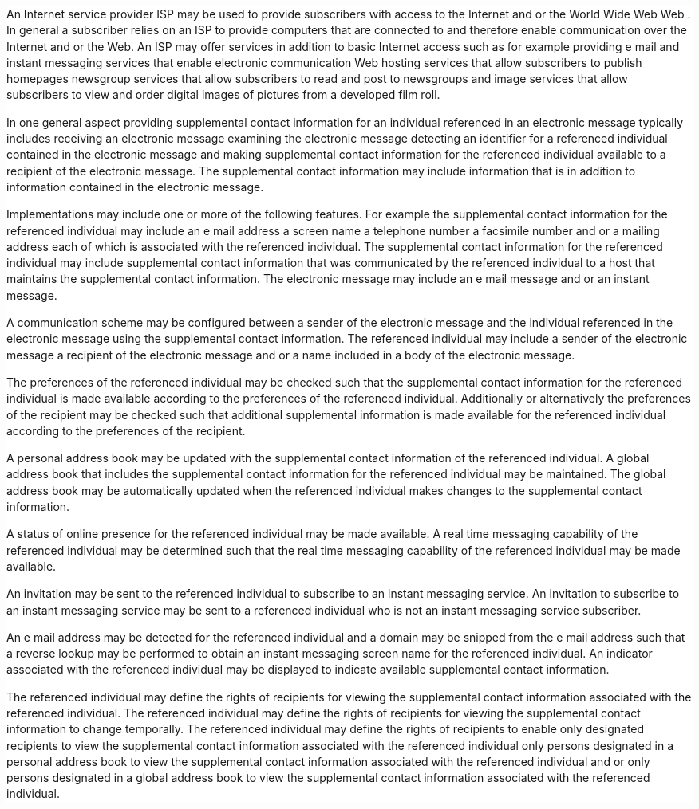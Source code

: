 An Internet service provider ISP may be used to provide subscribers with access to the Internet and or the World Wide Web Web . In general a subscriber relies on an ISP to provide computers that are connected to and therefore enable communication over the Internet and or the Web. An ISP may offer services in addition to basic Internet access such as for example providing e mail and instant messaging services that enable electronic communication Web hosting services that allow subscribers to publish homepages newsgroup services that allow subscribers to read and post to newsgroups and image services that allow subscribers to view and order digital images of pictures from a developed film roll.

In one general aspect providing supplemental contact information for an individual referenced in an electronic message typically includes receiving an electronic message examining the electronic message detecting an identifier for a referenced individual contained in the electronic message and making supplemental contact information for the referenced individual available to a recipient of the electronic message. The supplemental contact information may include information that is in addition to information contained in the electronic message.

Implementations may include one or more of the following features. For example the supplemental contact information for the referenced individual may include an e mail address a screen name a telephone number a facsimile number and or a mailing address each of which is associated with the referenced individual. The supplemental contact information for the referenced individual may include supplemental contact information that was communicated by the referenced individual to a host that maintains the supplemental contact information. The electronic message may include an e mail message and or an instant message.

A communication scheme may be configured between a sender of the electronic message and the individual referenced in the electronic message using the supplemental contact information. The referenced individual may include a sender of the electronic message a recipient of the electronic message and or a name included in a body of the electronic message.

The preferences of the referenced individual may be checked such that the supplemental contact information for the referenced individual is made available according to the preferences of the referenced individual. Additionally or alternatively the preferences of the recipient may be checked such that additional supplemental information is made available for the referenced individual according to the preferences of the recipient.

A personal address book may be updated with the supplemental contact information of the referenced individual. A global address book that includes the supplemental contact information for the referenced individual may be maintained. The global address book may be automatically updated when the referenced individual makes changes to the supplemental contact information.

A status of online presence for the referenced individual may be made available. A real time messaging capability of the referenced individual may be determined such that the real time messaging capability of the referenced individual may be made available.

An invitation may be sent to the referenced individual to subscribe to an instant messaging service. An invitation to subscribe to an instant messaging service may be sent to a referenced individual who is not an instant messaging service subscriber.

An e mail address may be detected for the referenced individual and a domain may be snipped from the e mail address such that a reverse lookup may be performed to obtain an instant messaging screen name for the referenced individual. An indicator associated with the referenced individual may be displayed to indicate available supplemental contact information.

The referenced individual may define the rights of recipients for viewing the supplemental contact information associated with the referenced individual. The referenced individual may define the rights of recipients for viewing the supplemental contact information to change temporally. The referenced individual may define the rights of recipients to enable only designated recipients to view the supplemental contact information associated with the referenced individual only persons designated in a personal address book to view the supplemental contact information associated with the referenced individual and or only persons designated in a global address book to view the supplemental contact information associated with the referenced individual.
